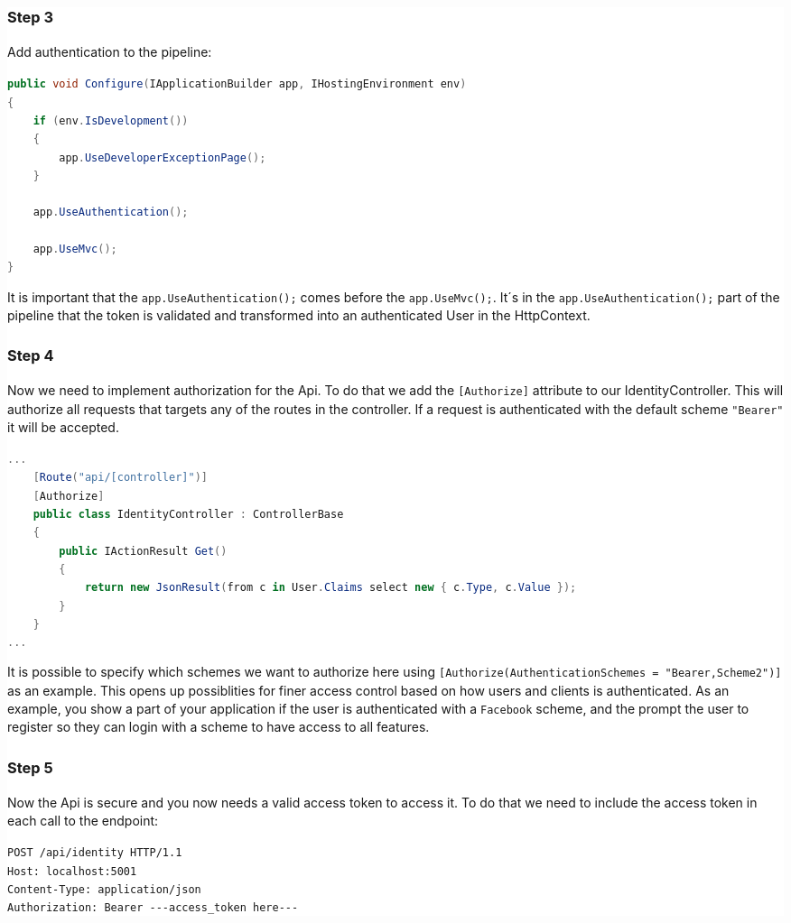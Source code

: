 ### Step 3

Add authentication to the pipeline:
```C#
public void Configure(IApplicationBuilder app, IHostingEnvironment env)
{
    if (env.IsDevelopment())
    {
        app.UseDeveloperExceptionPage();
    }

    app.UseAuthentication();

    app.UseMvc();
}
```

It is important that the `app.UseAuthentication();` comes before the `app.UseMvc();`. It´s in the `app.UseAuthentication();` part of the pipeline that the token is validated and transformed into an authenticated User in the HttpContext.

### Step 4

Now we need to implement authorization for the Api. To do that we add the `[Authorize]` attribute to our IdentityController. This will authorize all requests that targets any of the routes in the controller. If a request is authenticated with the default scheme `"Bearer"` it will be accepted. 
```C#
...
    [Route("api/[controller]")]
    [Authorize]
    public class IdentityController : ControllerBase
    {
        public IActionResult Get()
        {
            return new JsonResult(from c in User.Claims select new { c.Type, c.Value });
        }
    }
...
```

It is possible to specify which schemes we want to authorize here using `[Authorize(AuthenticationSchemes = "Bearer,Scheme2")]` as an example. This opens up possiblities for finer access control based on how users and clients is authenticated. As an example, you show a part of your application if the user is authenticated with a `Facebook` scheme, and the prompt the user to register so they can login with a scheme to have access to all features.

### Step 5

Now the Api is secure and you now needs a valid access token to access it. To do that we need to include the access token in each call to the endpoint:
```HTTP
POST /api/identity HTTP/1.1
Host: localhost:5001
Content-Type: application/json
Authorization: Bearer ---access_token here---

```
